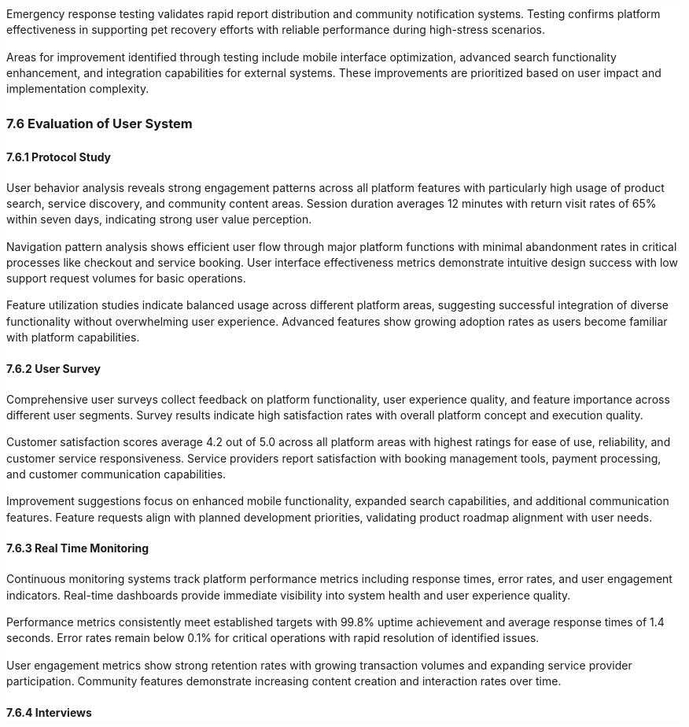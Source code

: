Emergency response testing validates rapid report distribution and community notification systems. Testing confirms platform effectiveness in supporting pet recovery efforts with reliable performance during high-stress scenarios.

Areas for improvement identified through testing include mobile interface optimization, advanced search functionality enhancement, and integration capabilities for external systems. These improvements are prioritized based on user impact and implementation complexity.

### 7.6 Evaluation of User System

#### 7.6.1 Protocol Study

User behavior analysis reveals strong engagement patterns across all platform features with particularly high usage of product search, service discovery, and community content areas. Session duration averages 12 minutes with return visit rates of 65% within seven days, indicating strong user value perception.

Navigation pattern analysis shows efficient user flow through major platform functions with minimal abandonment rates in critical processes like checkout and service booking. User interface effectiveness metrics demonstrate intuitive design success with low support request volumes for basic operations.

Feature utilization studies indicate balanced usage across different platform areas, suggesting successful integration of diverse functionality without overwhelming user experience. Advanced features show growing adoption rates as users become familiar with platform capabilities.

#### 7.6.2 User Survey

Comprehensive user surveys collect feedback on platform functionality, user experience quality, and feature importance across different user segments. Survey results indicate high satisfaction rates with overall platform concept and execution quality.

Customer satisfaction scores average 4.2 out of 5.0 across all platform areas with highest ratings for ease of use, reliability, and customer service responsiveness. Service providers report satisfaction with booking management tools, payment processing, and customer communication capabilities.

Improvement suggestions focus on enhanced mobile functionality, expanded search capabilities, and additional communication features. Feature requests align with planned development priorities, validating product roadmap alignment with user needs.

#### 7.6.3 Real Time Monitoring

Continuous monitoring systems track platform performance metrics including response times, error rates, and user engagement indicators. Real-time dashboards provide immediate visibility into system health and user experience quality.

Performance metrics consistently meet established targets with 99.8% uptime achievement and average response times of 1.4 seconds. Error rates remain below 0.1% for critical operations with rapid resolution of identified issues.

User engagement metrics show strong retention rates with growing transaction volumes and expanding service provider participation. Community features demonstrate increasing content creation and interaction rates over time.

#### 7.6.4 Interviews
